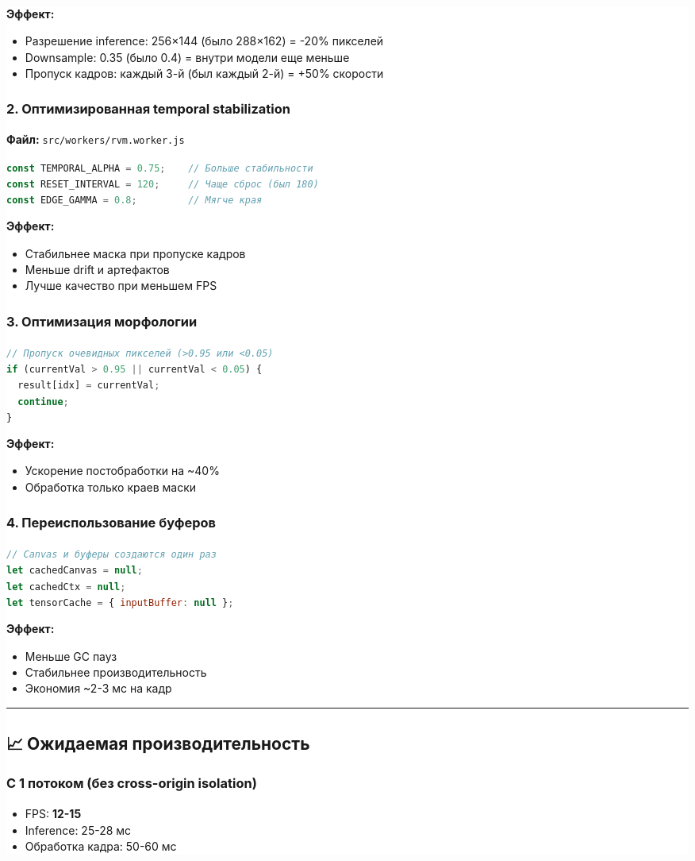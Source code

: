 **Эффект:**
- Разрешение inference: 256×144 (было 288×162) = -20% пикселей
- Downsample: 0.35 (было 0.4) = внутри модели еще меньше
- Пропуск кадров: каждый 3-й (был каждый 2-й) = +50% скорости

### 2. Оптимизированная temporal stabilization

**Файл:** `src/workers/rvm.worker.js`

```javascript
const TEMPORAL_ALPHA = 0.75;    // Больше стабильности
const RESET_INTERVAL = 120;     // Чаще сброс (был 180)
const EDGE_GAMMA = 0.8;         // Мягче края
```

**Эффект:**
- Стабильнее маска при пропуске кадров
- Меньше drift и артефактов
- Лучше качество при меньшем FPS

### 3. Оптимизация морфологии

```javascript
// Пропуск очевидных пикселей (>0.95 или <0.05)
if (currentVal > 0.95 || currentVal < 0.05) {
  result[idx] = currentVal;
  continue;
}
```

**Эффект:**
- Ускорение постобработки на ~40%
- Обработка только краев маски

### 4. Переиспользование буферов

```javascript
// Canvas и буферы создаются один раз
let cachedCanvas = null;
let cachedCtx = null;
let tensorCache = { inputBuffer: null };
```

**Эффект:**
- Меньше GC пауз
- Стабильнее производительность
- Экономия ~2-3 мс на кадр

---

## 📈 Ожидаемая производительность

### С 1 потоком (без cross-origin isolation)
- FPS: **12-15**
- Inference: 25-28 мс
- Обработка кадра: 50-60 мс
